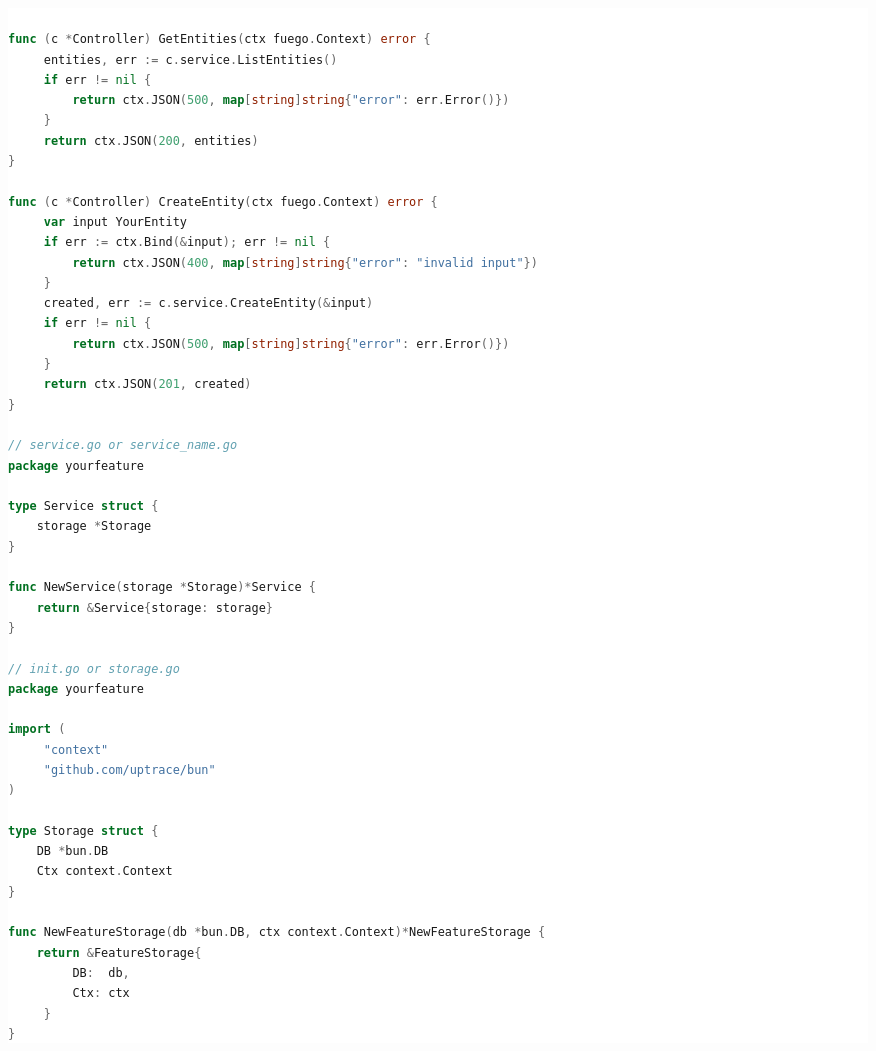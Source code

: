    ```go

   func (c *Controller) GetEntities(ctx fuego.Context) error {
        entities, err := c.service.ListEntities()
        if err != nil {
            return ctx.JSON(500, map[string]string{"error": err.Error()})
        }
        return ctx.JSON(200, entities)
   }

   func (c *Controller) CreateEntity(ctx fuego.Context) error {
        var input YourEntity
        if err := ctx.Bind(&input); err != nil {
            return ctx.JSON(400, map[string]string{"error": "invalid input"})
        }
        created, err := c.service.CreateEntity(&input)
        if err != nil {
            return ctx.JSON(500, map[string]string{"error": err.Error()})
        }
        return ctx.JSON(201, created)
   }

   // service.go or service_name.go
   package yourfeature

   type Service struct {
       storage *Storage
   }

   func NewService(storage *Storage)*Service {
       return &Service{storage: storage}
   }

   // init.go or storage.go
   package yourfeature

   import (
        "context"
        "github.com/uptrace/bun"
   )

   type Storage struct {
       DB *bun.DB
       Ctx context.Context
   }

   func NewFeatureStorage(db *bun.DB, ctx context.Context)*NewFeatureStorage {
       return &FeatureStorage{
            DB:  db,
            Ctx: ctx
        }
   }

   ```
